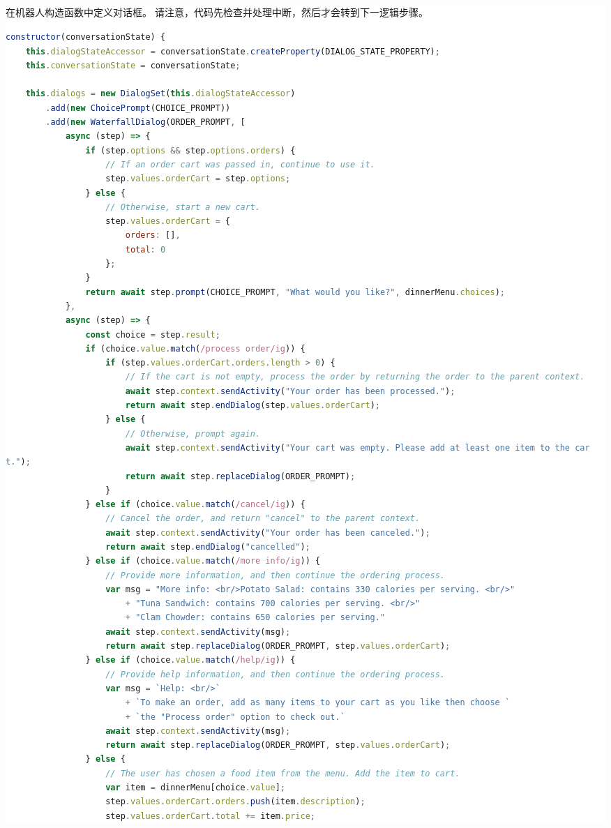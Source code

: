在机器人构造函数中定义对话框。 请注意，代码先检查并处理中断，然后才会转到下一逻辑步骤。

```javascript
constructor(conversationState) {
    this.dialogStateAccessor = conversationState.createProperty(DIALOG_STATE_PROPERTY);
    this.conversationState = conversationState;

    this.dialogs = new DialogSet(this.dialogStateAccessor)
        .add(new ChoicePrompt(CHOICE_PROMPT))
        .add(new WaterfallDialog(ORDER_PROMPT, [
            async (step) => {
                if (step.options && step.options.orders) {
                    // If an order cart was passed in, continue to use it.
                    step.values.orderCart = step.options;
                } else {
                    // Otherwise, start a new cart.
                    step.values.orderCart = {
                        orders: [],
                        total: 0
                    };
                }
                return await step.prompt(CHOICE_PROMPT, "What would you like?", dinnerMenu.choices);
            },
            async (step) => {
                const choice = step.result;
                if (choice.value.match(/process order/ig)) {
                    if (step.values.orderCart.orders.length > 0) {
                        // If the cart is not empty, process the order by returning the order to the parent context.
                        await step.context.sendActivity("Your order has been processed.");
                        return await step.endDialog(step.values.orderCart);
                    } else {
                        // Otherwise, prompt again.
                        await step.context.sendActivity("Your cart was empty. Please add at least one item to the cart.");
                        return await step.replaceDialog(ORDER_PROMPT);
                    }
                } else if (choice.value.match(/cancel/ig)) {
                    // Cancel the order, and return "cancel" to the parent context.
                    await step.context.sendActivity("Your order has been canceled.");
                    return await step.endDialog("cancelled");
                } else if (choice.value.match(/more info/ig)) {
                    // Provide more information, and then continue the ordering process.
                    var msg = "More info: <br/>Potato Salad: contains 330 calories per serving. <br/>"
                        + "Tuna Sandwich: contains 700 calories per serving. <br/>"
                        + "Clam Chowder: contains 650 calories per serving."
                    await step.context.sendActivity(msg);
                    return await step.replaceDialog(ORDER_PROMPT, step.values.orderCart);
                } else if (choice.value.match(/help/ig)) {
                    // Provide help information, and then continue the ordering process.
                    var msg = `Help: <br/>`
                        + `To make an order, add as many items to your cart as you like then choose `
                        + `the "Process order" option to check out.`
                    await step.context.sendActivity(msg);
                    return await step.replaceDialog(ORDER_PROMPT, step.values.orderCart);
                } else {
                    // The user has chosen a food item from the menu. Add the item to cart.
                    var item = dinnerMenu[choice.value];
                    step.values.orderCart.orders.push(item.description);
                    step.values.orderCart.total += item.price;

```